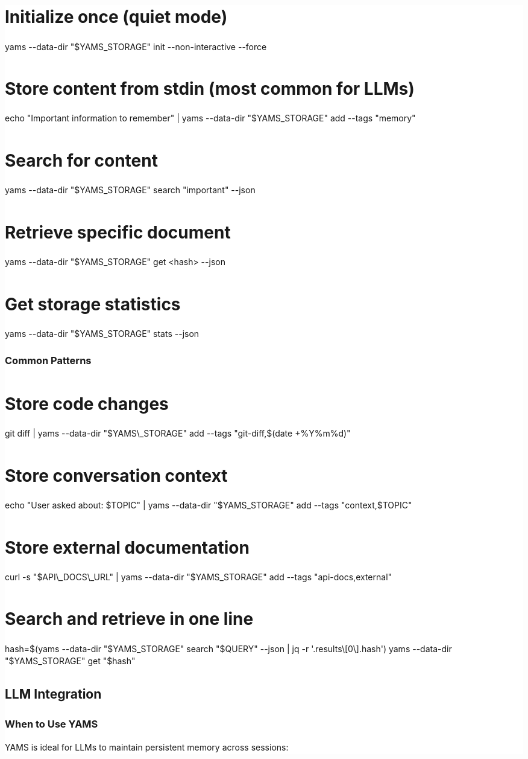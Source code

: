 # Initialize once (quiet mode)
yams --data-dir "$YAMS\_STORAGE" init --non-interactive --force

# Store content from stdin (most common for LLMs)
echo "Important information to remember" | yams --data-dir "$YAMS\_STORAGE" add --tags "memory"

# Search for content
yams --data-dir "$YAMS\_STORAGE" search "important" --json

# Retrieve specific document
yams --data-dir "$YAMS\_STORAGE" get <hash\> --json

# Get storage statistics
yams --data-dir "$YAMS\_STORAGE" stats --json

### Common Patterns

[](#common-patterns)

# Store code changes
git diff | yams --data-dir "$YAMS\_STORAGE" add --tags "git-diff,$(date +%Y%m%d)"

# Store conversation context
echo "User asked about: $TOPIC" | yams --data-dir "$YAMS\_STORAGE" add --tags "context,$TOPIC"

# Store external documentation
curl -s "$API\_DOCS\_URL" | yams --data-dir "$YAMS\_STORAGE" add --tags "api-docs,external"

# Search and retrieve in one line
hash=$(yams --data-dir "$YAMS\_STORAGE" search "$QUERY" --json | jq -r '.results\[0\].hash')
yams --data-dir "$YAMS\_STORAGE" get "$hash"

## LLM Integration

[](#llm-integration)

### When to Use YAMS

[](#when-to-use-yams)

YAMS is ideal for LLMs to maintain persistent memory across sessions:
